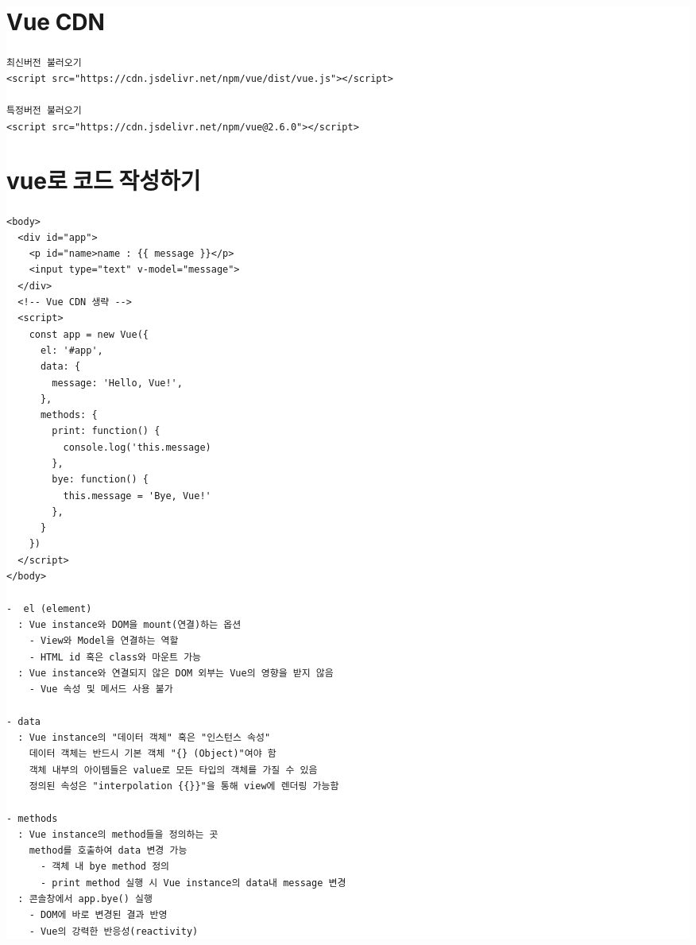 # Vue CDN

```
최신버전 불러오기
<script src="https://cdn.jsdelivr.net/npm/vue/dist/vue.js"></script>

특정버전 불러오기
<script src="https://cdn.jsdelivr.net/npm/vue@2.6.0"></script>
```

# vue로 코드 작성하기

```
<body>
  <div id="app">
    <p id="name>name : {{ message }}</p>
    <input type="text" v-model="message">
  </div>
  <!-- Vue CDN 생략 -->
  <script>
    const app = new Vue({
      el: '#app',
      data: {
        message: 'Hello, Vue!',
      },
      methods: {
        print: function() {
          console.log('this.message)
        },
        bye: function() {
          this.message = 'Bye, Vue!'
        },
      }
    })
  </script>
</body>

-  el (element)
  : Vue instance와 DOM을 mount(연결)하는 옵션
    - View와 Model을 연결하는 역할
    - HTML id 혹은 class와 마운트 가능
  : Vue instance와 연결되지 않은 DOM 외부는 Vue의 영향을 받지 않음
    - Vue 속성 및 메서드 사용 불가

- data
  : Vue instance의 "데이터 객체" 혹은 "인스턴스 속성"
    데이터 객체는 반드시 기본 객체 "{} (Object)"여야 함
    객체 내부의 아이템들은 value로 모든 타입의 객체를 가질 수 있음
    정의된 속성은 "interpolation {{}}"을 통해 view에 렌더링 가능함

- methods
  : Vue instance의 method들을 정의하는 곳
    method를 호출하여 data 변경 가능
      - 객체 내 bye method 정의
      - print method 실행 시 Vue instance의 data내 message 변경
  : 콘솔창에서 app.bye() 실행
    - DOM에 바로 변경된 결과 반영
    - Vue의 강력한 반응성(reactivity)
```
